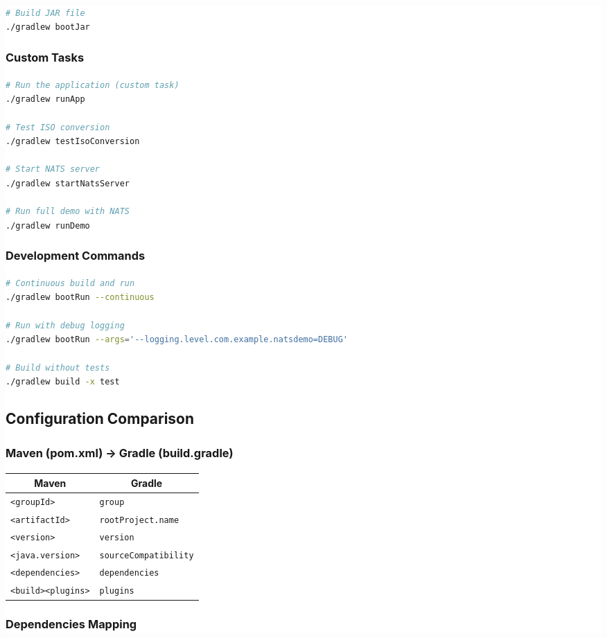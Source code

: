 ```bash
# Build JAR file
./gradlew bootJar
```

### Custom Tasks
```bash
# Run the application (custom task)
./gradlew runApp

# Test ISO conversion
./gradlew testIsoConversion

# Start NATS server
./gradlew startNatsServer

# Run full demo with NATS
./gradlew runDemo
```

### Development Commands
```bash
# Continuous build and run
./gradlew bootRun --continuous

# Run with debug logging
./gradlew bootRun --args='--logging.level.com.example.natsdemo=DEBUG'

# Build without tests
./gradlew build -x test
```

## Configuration Comparison

### Maven (pom.xml) → Gradle (build.gradle)

| Maven | Gradle |
|-------|--------|
| `<groupId>` | `group` |
| `<artifactId>` | `rootProject.name` |
| `<version>` | `version` |
| `<java.version>` | `sourceCompatibility` |
| `<dependencies>` | `dependencies` |
| `<build><plugins>` | `plugins` |

### Dependencies Mapping

